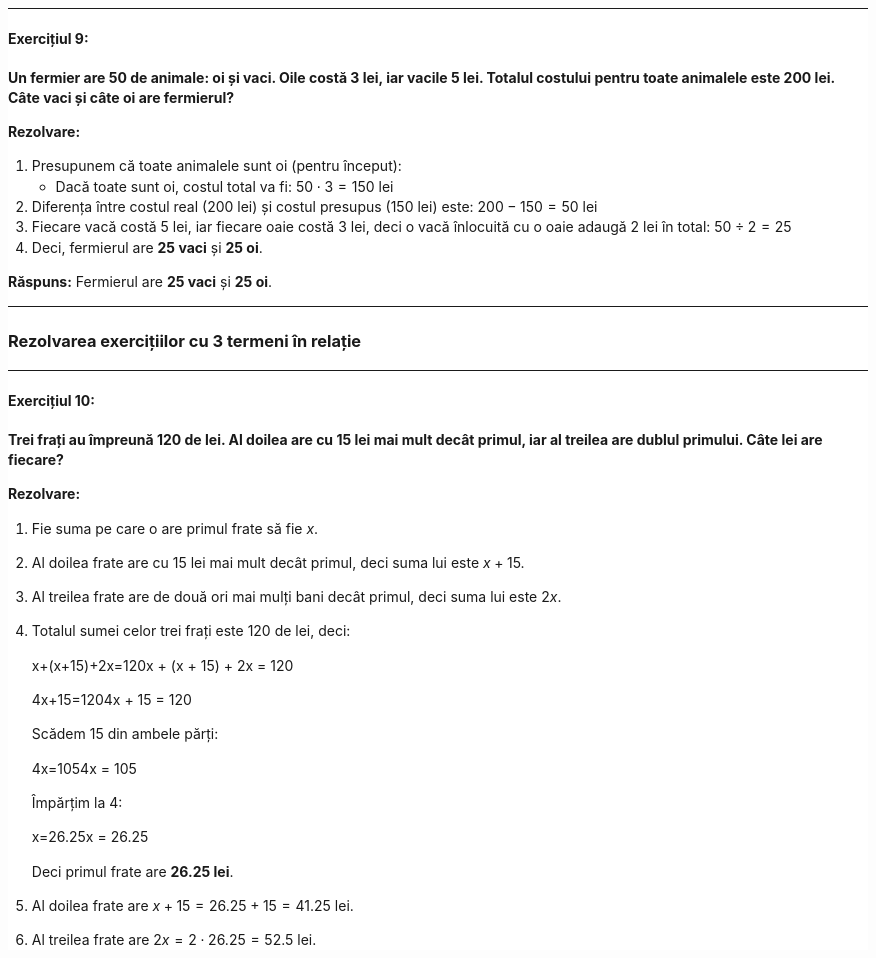 ------

#### **Exercițiul 9:**

**Un fermier are 50 de animale: oi și vaci. Oile costă 3 lei, iar vacile 5 lei. Totalul costului pentru toate animalele este 200 lei. Câte vaci și câte oi are fermierul?**

**Rezolvare:**

1. Presupunem că toate animalele sunt oi (pentru început):
   - Dacă toate sunt oi, costul total va fi:
      $50 \cdot 3 = 150 \text{ lei}$
2. Diferența între costul real (200 lei) și costul presupus (150 lei) este:
    $200 - 150 = 50 \text{ lei}$
3. Fiecare vacă costă 5 lei, iar fiecare oaie costă 3 lei, deci o vacă înlocuită cu o oaie adaugă 2 lei în total:
    $50 \div 2 = 25$
4. Deci, fermierul are **25 vaci** și **25 oi**.

**Răspuns:** Fermierul are **25 vaci** și **25 oi**.

------

### **Rezolvarea exercițiilor cu 3 termeni în relație**

------

#### **Exercițiul 10:**

**Trei frați au împreună 120 de lei. Al doilea are cu 15 lei mai mult decât primul, iar al treilea are dublul primului. Câte lei are fiecare?**

**Rezolvare:**

1. Fie suma pe care o are primul frate să fie $x$.

2. Al doilea frate are cu 15 lei mai mult decât primul, deci suma lui este $x + 15$.

3. Al treilea frate are de două ori mai mulți bani decât primul, deci suma lui este $2x$.

4. Totalul sumei celor trei frați este 120 de lei, deci:

   x+(x+15)+2x=120x + (x + 15) + 2x = 120

   4x+15=1204x + 15 = 120

   Scădem 15 din ambele părți:

   4x=1054x = 105

   Împărțim la 4:

   x=26.25x = 26.25

   Deci primul frate are **26.25 lei**.

5. Al doilea frate are $x + 15 = 26.25 + 15 = 41.25$ lei.

6. Al treilea frate are $2x = 2 \cdot 26.25 = 52.5$ lei.
